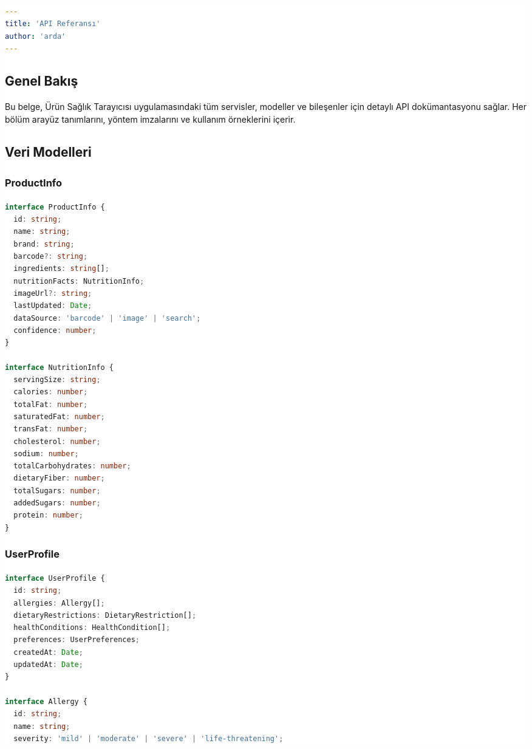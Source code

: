 ```yaml
---
title: 'API Referansı'
author: 'arda'
---
```


## Genel Bakış

Bu belge, Ürün Sağlık Tarayıcısı uygulamasındaki tüm servisler, modeller ve bileşenler için detaylı API dokümantasyonu sağlar. Her bölüm arayüz tanımlarını, yöntem imzalarını ve kullanım örneklerini içerir.

## Veri Modelleri

### ProductInfo

```typescript
interface ProductInfo {
  id: string;
  name: string;
  brand: string;
  barcode?: string;
  ingredients: string[];
  nutritionFacts: NutritionInfo;
  imageUrl?: string;
  lastUpdated: Date;
  dataSource: 'barcode' | 'image' | 'search';
  confidence: number;
}

interface NutritionInfo {
  servingSize: string;
  calories: number;
  totalFat: number;
  saturatedFat: number;
  transFat: number;
  cholesterol: number;
  sodium: number;
  totalCarbohydrates: number;
  dietaryFiber: number;
  totalSugars: number;
  addedSugars: number;
  protein: number;
}
```

### UserProfile

```typescript
interface UserProfile {
  id: string;
  allergies: Allergy[];
  dietaryRestrictions: DietaryRestriction[];
  healthConditions: HealthCondition[];
  preferences: UserPreferences;
  createdAt: Date;
  updatedAt: Date;
}

interface Allergy {
  id: string;
  name: string;
  severity: 'mild' | 'moderate' | 'severe' | 'life-threatening';
```